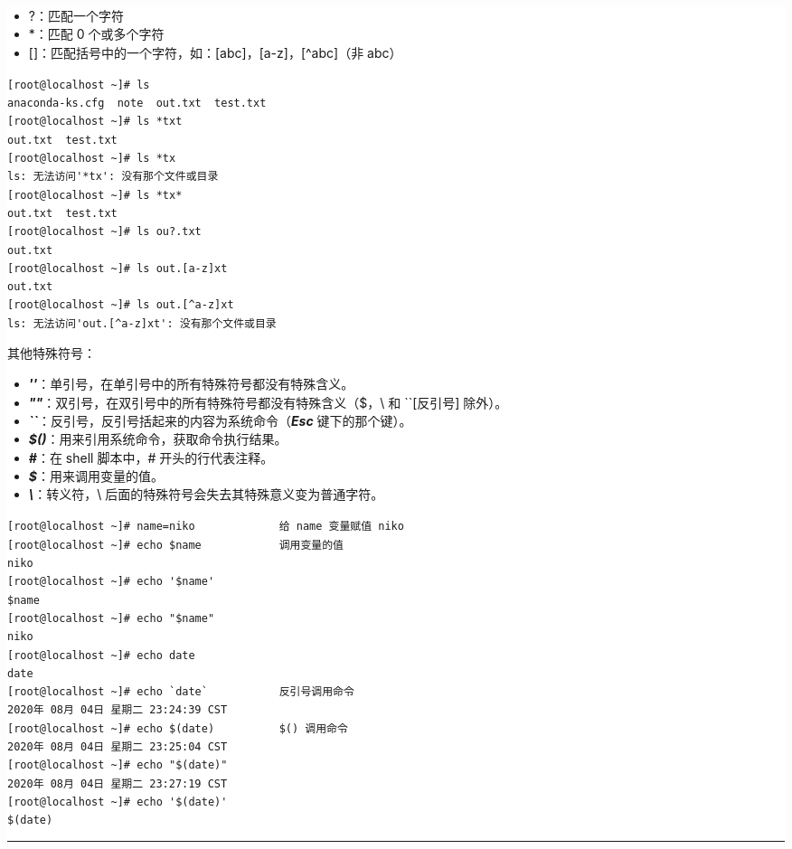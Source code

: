 - ?：匹配一个字符
- *：匹配 0 个或多个字符
- []：匹配括号中的一个字符，如：[abc]，[a-z]，[\^abc]（非 abc）

~~~shell
[root@localhost ~]# ls
anaconda-ks.cfg  note  out.txt  test.txt
[root@localhost ~]# ls *txt
out.txt  test.txt
[root@localhost ~]# ls *tx
ls: 无法访问'*tx': 没有那个文件或目录
[root@localhost ~]# ls *tx*
out.txt  test.txt
[root@localhost ~]# ls ou?.txt
out.txt
[root@localhost ~]# ls out.[a-z]xt
out.txt
[root@localhost ~]# ls out.[^a-z]xt
ls: 无法访问'out.[^a-z]xt': 没有那个文件或目录
~~~

其他特殊符号：

- ***''***：单引号，在单引号中的所有特殊符号都没有特殊含义。
- ***""***：双引号，在双引号中的所有特殊符号都没有特殊含义（$，\ 和 ``[反引号] 除外）。
- ***``***：反引号，反引号括起来的内容为系统命令（***Esc*** 键下的那个键）。
- ***$()***：用来引用系统命令，获取命令执行结果。
- ***#***：在 shell 脚本中，# 开头的行代表注释。
- ***$***：用来调用变量的值。
- ***\\***：转义符，\ 后面的特殊符号会失去其特殊意义变为普通字符。

~~~shell
[root@localhost ~]# name=niko             给 name 变量赋值 niko
[root@localhost ~]# echo $name            调用变量的值
niko
[root@localhost ~]# echo '$name'
$name
[root@localhost ~]# echo "$name"
niko
[root@localhost ~]# echo date
date
[root@localhost ~]# echo `date`           反引号调用命令
2020年 08月 04日 星期二 23:24:39 CST
[root@localhost ~]# echo $(date)          $() 调用命令
2020年 08月 04日 星期二 23:25:04 CST
[root@localhost ~]# echo "$(date)"
2020年 08月 04日 星期二 23:27:19 CST
[root@localhost ~]# echo '$(date)'
$(date)
~~~



---
